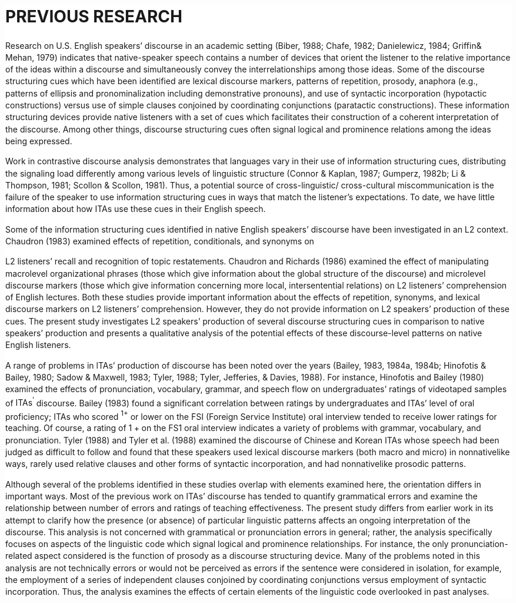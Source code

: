 # PREVIOUS RESEARCH

Research on U.S. English speakers’ discourse in an academic setting (Biber, 1988; Chafe, 1982; Danielewicz, 1984; Griffin& Mehan, 1979) indicates that native-speaker speech contains a number of devices that orient the listener to the relative importance of the ideas within a discourse and simultaneously convey the interrelationships among those ideas. Some of the discourse structuring cues which have been identified are lexical discourse markers, patterns of repetition, prosody, anaphora (e.g., patterns of ellipsis and pronominalization including demonstrative pronouns), and use of syntactic incorporation (hypotactic constructions) versus use of simple clauses conjoined by coordinating conjunctions (paratactic constructions). These information structuring devices provide native listeners with a set of cues which facilitates their construction of a coherent interpretation of the discourse. Among other things, discourse structuring cues often signal logical and prominence relations among the ideas being expressed.

Work in contrastive discourse analysis demonstrates that languages vary in their use of information structuring cues, distributing the signaling load differently among various levels of linguistic structure (Connor & Kaplan, 1987; Gumperz, 1982b; Li & Thompson, 1981; Scollon & Scollon, 1981). Thus, a potential source of cross-linguistic/ cross-cultural miscommunication is the failure of the speaker to use information structuring cues in ways that match the listener’s expectations. To date, we have little information about how ITAs use these cues in their English speech.

Some of the information structuring cues identified in native English speakers’ discourse have been investigated in an L2 context. Chaudron (1983) examined effects of repetition, conditionals, and synonyms on

L2 listeners’ recall and recognition of topic restatements. Chaudron and Richards (1986) examined the effect of manipulating macrolevel organizational phrases (those which give information about the global structure of the discourse) and microlevel discourse markers (those which give information concerning more local, intersentential relations) on L2 listeners’ comprehension of English lectures. Both these studies provide important information about the effects of repetition, synonyms, and lexical discourse markers on L2 listeners’ comprehension. However, they do not provide information on L2 speakers’ production of these cues. The present study investigates L2 speakers’ production of several discourse structuring cues in comparison to native speakers’ production and presents a qualitative analysis of the potential effects of these discourse-level patterns on native English listeners.

A range of problems in lTAs’ production of discourse has been noted over the years (Bailey, 1983, 1984a, 1984b; Hinofotis & Bailey, 1980; Sadow & Maxwell, 1983; Tyler, 1988; Tyler, Jefferies, & Davies, 1988). For instance, Hinofotis and Bailey (1980) examined the effects of pronunciation, vocabulary, grammar, and speech flow on undergraduates’ ratings of videotaped samples of $\mathrm { I T A s } ^ { \prime }$ discourse. Bailey (1983) found a significant correlation between ratings by undergraduates and ITAs’ level of oral proficiency; ITAs who scored $^ { 1 + }$ or lower on the FSI (Foreign Service Institute) oral interview tended to receive lower ratings for teaching. Of course, a rating of $1 + \mathrm { o n }$ the FS1 oral interview indicates a variety of problems with grammar, vocabulary, and pronunciation. Tyler (1988) and Tyler et al. (1988) examined the discourse of Chinese and Korean ITAs whose speech had been judged as difficult to follow and found that these speakers used lexical discourse markers (both macro and micro) in nonnativelike ways, rarely used relative clauses and other forms of syntactic incorporation, and had nonnativelike prosodic patterns.

Although several of the problems identified in these studies overlap with elements examined here, the orientation differs in important ways. Most of the previous work on ITAs’ discourse has tended to quantify grammatical errors and examine the relationship between number of errors and ratings of teaching effectiveness. The present study differs from earlier work in its attempt to clarify how the presence (or absence) of particular linguistic patterns affects an ongoing interpretation of the discourse. This analysis is not concerned with grammatical or pronunciation errors in general; rather, the analysis specifically focuses on aspects of the linguistic code which signal logical and prominence relationships. For instance, the only pronunciation-related aspect considered is the function of prosody as a discourse structuring device. Many of the problems noted in this analysis are not technically errors or would not be perceived as errors if the sentence were considered in isolation, for example, the employment of a series of independent clauses conjoined by coordinating conjunctions versus employment of syntactic incorporation. Thus, the analysis examines the effects of certain elements of the linguistic code overlooked in past analyses.

